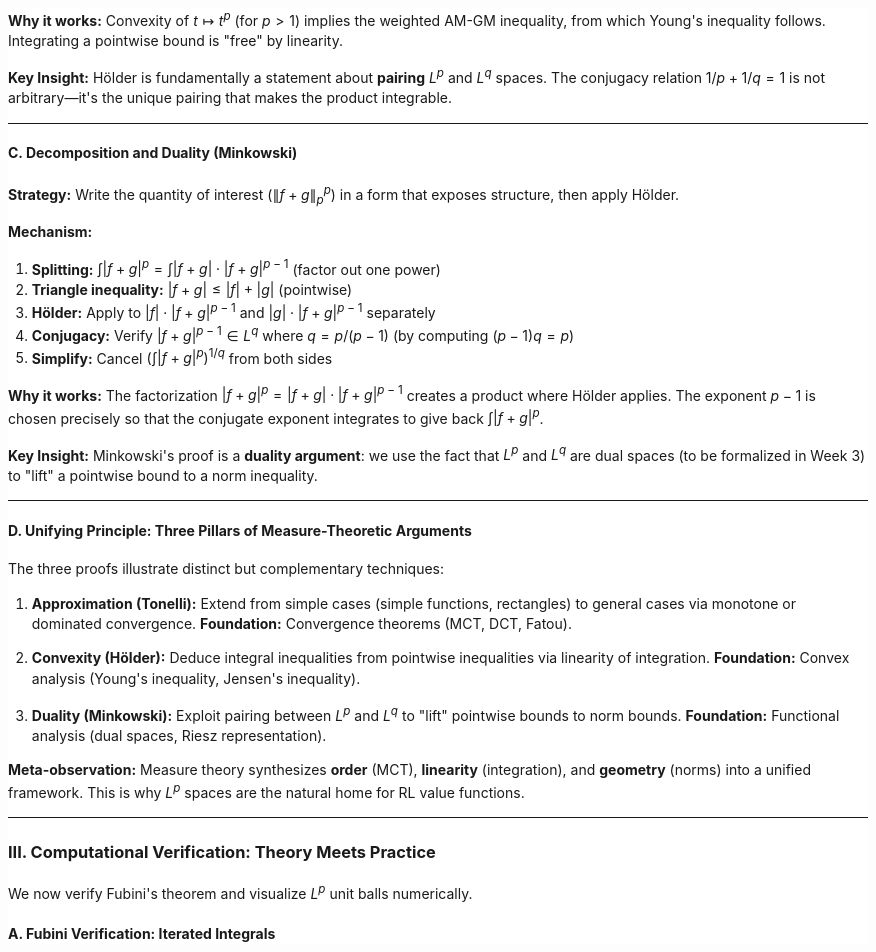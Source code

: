 **Why it works:** Convexity of $t \mapsto t^p$ (for $p > 1$) implies the weighted AM-GM inequality, from which Young's inequality follows. Integrating a pointwise bound is "free" by linearity.

**Key Insight:** Hölder is fundamentally a statement about **pairing** $L^p$ and $L^q$ spaces. The conjugacy relation $1/p + 1/q = 1$ is not arbitrary—it's the unique pairing that makes the product integrable.

---

#### **C. Decomposition and Duality (Minkowski)**

**Strategy:** Write the quantity of interest ($\|f+g\|_p^p$) in a form that exposes structure, then apply Hölder.

**Mechanism:**
1. **Splitting:** $\int |f+g|^p = \int |f+g| \cdot |f+g|^{p-1}$ (factor out one power)
2. **Triangle inequality:** $|f+g| \leq |f| + |g|$ (pointwise)
3. **Hölder:** Apply to $|f| \cdot |f+g|^{p-1}$ and $|g| \cdot |f+g|^{p-1}$ separately
4. **Conjugacy:** Verify $|f+g|^{p-1} \in L^q$ where $q = p/(p-1)$ (by computing $(p-1)q = p$)
5. **Simplify:** Cancel $(\int |f+g|^p)^{1/q}$ from both sides

**Why it works:** The factorization $|f+g|^p = |f+g| \cdot |f+g|^{p-1}$ creates a product where Hölder applies. The exponent $p-1$ is chosen precisely so that the conjugate exponent integrates to give back $\int |f+g|^p$.

**Key Insight:** Minkowski's proof is a **duality argument**: we use the fact that $L^p$ and $L^q$ are dual spaces (to be formalized in Week 3) to "lift" a pointwise bound to a norm inequality.

---

#### **D. Unifying Principle: Three Pillars of Measure-Theoretic Arguments**

The three proofs illustrate distinct but complementary techniques:

1. **Approximation (Tonelli):** Extend from simple cases (simple functions, rectangles) to general cases via monotone or dominated convergence. **Foundation:** Convergence theorems (MCT, DCT, Fatou).

2. **Convexity (Hölder):** Deduce integral inequalities from pointwise inequalities via linearity of integration. **Foundation:** Convex analysis (Young's inequality, Jensen's inequality).

3. **Duality (Minkowski):** Exploit pairing between $L^p$ and $L^q$ to "lift" pointwise bounds to norm bounds. **Foundation:** Functional analysis (dual spaces, Riesz representation).

**Meta-observation:** Measure theory synthesizes **order** (MCT), **linearity** (integration), and **geometry** (norms) into a unified framework. This is why $L^p$ spaces are the natural home for RL value functions.

---

### **III. Computational Verification: Theory Meets Practice**

We now verify Fubini's theorem and visualize $L^p$ unit balls numerically.

#### **A. Fubini Verification: Iterated Integrals**
